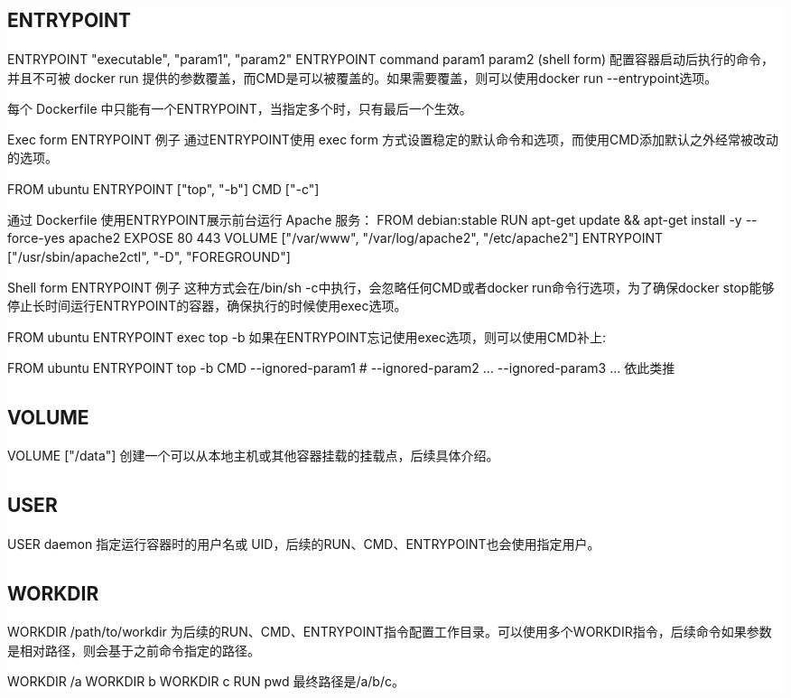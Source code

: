 ## ENTRYPOINT

ENTRYPOINT  "executable", "param1", "param2"
ENTRYPOINT command param1 param2 (shell form)
配置容器启动后执行的命令，并且不可被 docker run 提供的参数覆盖，而CMD是可以被覆盖的。如果需要覆盖，则可以使用docker run --entrypoint选项。

每个 Dockerfile 中只能有一个ENTRYPOINT，当指定多个时，只有最后一个生效。

Exec form ENTRYPOINT 例子
通过ENTRYPOINT使用 exec form 方式设置稳定的默认命令和选项，而使用CMD添加默认之外经常被改动的选项。

FROM ubuntu
ENTRYPOINT ["top", "-b"]
CMD ["-c"]

通过 Dockerfile 使用ENTRYPOINT展示前台运行 Apache 服务：
FROM debian:stable
RUN apt-get update && apt-get install -y --force-yes apache2
EXPOSE 80 443
VOLUME ["/var/www", "/var/log/apache2", "/etc/apache2"]
ENTRYPOINT ["/usr/sbin/apache2ctl", "-D", "FOREGROUND"]

Shell form ENTRYPOINT 例子
这种方式会在/bin/sh -c中执行，会忽略任何CMD或者docker run命令行选项，为了确保docker stop能够停止长时间运行ENTRYPOINT的容器，确保执行的时候使用exec选项。

FROM ubuntu
ENTRYPOINT exec top -b
如果在ENTRYPOINT忘记使用exec选项，则可以使用CMD补上:

FROM ubuntu
ENTRYPOINT top -b
CMD --ignored-param1 # --ignored-param2 ... --ignored-param3 ... 依此类推

## VOLUME
VOLUME ["/data"]
创建一个可以从本地主机或其他容器挂载的挂载点，后续具体介绍。

## USER
USER daemon
指定运行容器时的用户名或 UID，后续的RUN、CMD、ENTRYPOINT也会使用指定用户。

## WORKDIR
WORKDIR /path/to/workdir
为后续的RUN、CMD、ENTRYPOINT指令配置工作目录。可以使用多个WORKDIR指令，后续命令如果参数是相对路径，则会基于之前命令指定的路径。

WORKDIR /a
WORKDIR b
WORKDIR c
RUN pwd
最终路径是/a/b/c。
